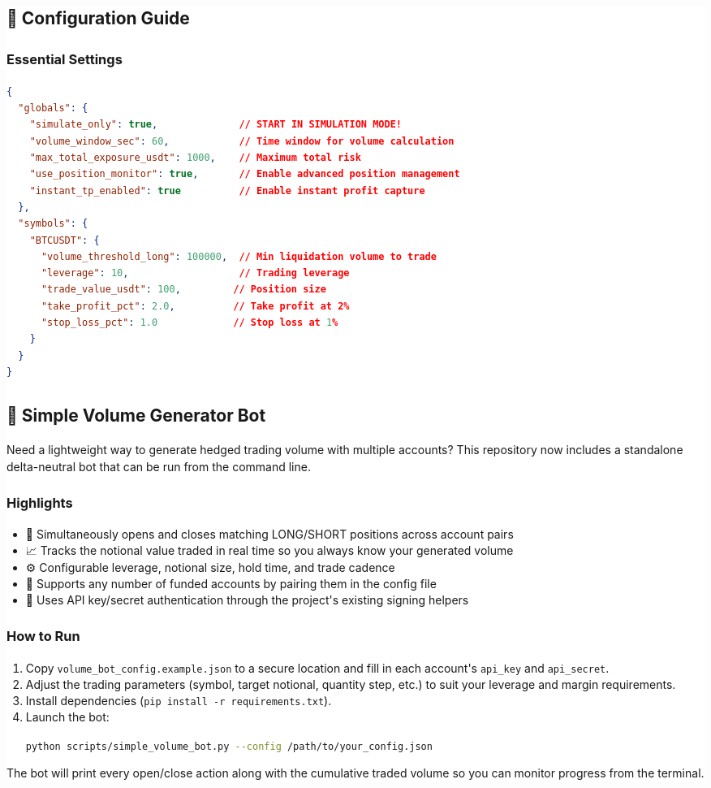 ## 🔧 Configuration Guide

### Essential Settings

```json
{
  "globals": {
    "simulate_only": true,              // START IN SIMULATION MODE!
    "volume_window_sec": 60,            // Time window for volume calculation
    "max_total_exposure_usdt": 1000,    // Maximum total risk
    "use_position_monitor": true,       // Enable advanced position management
    "instant_tp_enabled": true          // Enable instant profit capture
  },
  "symbols": {
    "BTCUSDT": {
      "volume_threshold_long": 100000,  // Min liquidation volume to trade
      "leverage": 10,                   // Trading leverage
      "trade_value_usdt": 100,         // Position size
      "take_profit_pct": 2.0,          // Take profit at 2%
      "stop_loss_pct": 1.0             // Stop loss at 1%
    }
  }
}
```

## 🧪 Simple Volume Generator Bot

Need a lightweight way to generate hedged trading volume with multiple accounts? This repository now includes a standalone delta-neutral bot that can be run from the command line.

### Highlights
- 🔁 Simultaneously opens and closes matching LONG/SHORT positions across account pairs
- 📈 Tracks the notional value traded in real time so you always know your generated volume
- ⚙️ Configurable leverage, notional size, hold time, and trade cadence
- 👥 Supports any number of funded accounts by pairing them in the config file
- 🔐 Uses API key/secret authentication through the project's existing signing helpers

### How to Run
1. Copy `volume_bot_config.example.json` to a secure location and fill in each account's `api_key` and `api_secret`.
2. Adjust the trading parameters (symbol, target notional, quantity step, etc.) to suit your leverage and margin requirements.
3. Install dependencies (`pip install -r requirements.txt`).
4. Launch the bot:
   ```bash
   python scripts/simple_volume_bot.py --config /path/to/your_config.json
   ```

The bot will print every open/close action along with the cumulative traded volume so you can monitor progress from the terminal.
